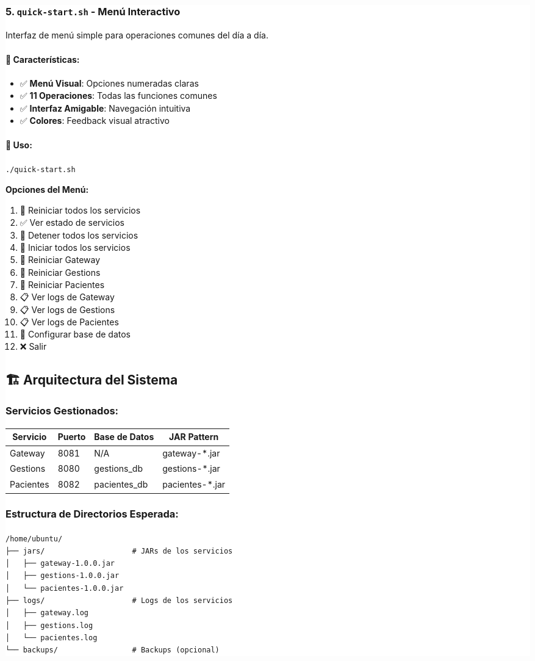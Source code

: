 ### 5. `quick-start.sh` - Menú Interactivo

Interfaz de menú simple para operaciones comunes del día a día.

#### 🚀 Características:
- ✅ **Menú Visual**: Opciones numeradas claras
- ✅ **11 Operaciones**: Todas las funciones comunes
- ✅ **Interfaz Amigable**: Navegación intuitiva
- ✅ **Colores**: Feedback visual atractivo

#### 📖 Uso:

```bash
./quick-start.sh
```

**Opciones del Menú:**
1. 🔄 Reiniciar todos los servicios
2. ✅ Ver estado de servicios
3. 🛑 Detener todos los servicios
4. 🚀 Iniciar todos los servicios
5. 🔄 Reiniciar Gateway
6. 🔄 Reiniciar Gestions
7. 🔄 Reiniciar Pacientes
8. 📋 Ver logs de Gateway
9. 📋 Ver logs de Gestions
10. 📋 Ver logs de Pacientes
11. 🐳 Configurar base de datos
0. ❌ Salir

## 🏗️ Arquitectura del Sistema

### Servicios Gestionados:
| Servicio  | Puerto | Base de Datos    | JAR Pattern          |
|-----------|--------|------------------|---------------------|
| Gateway   | 8081   | N/A             | gateway-*.jar      |
| Gestions  | 8080   | gestions_db     | gestions-*.jar     |
| Pacientes | 8082   | pacientes_db    | pacientes-*.jar    |

### Estructura de Directorios Esperada:
```
/home/ubuntu/
├── jars/                    # JARs de los servicios
│   ├── gateway-1.0.0.jar
│   ├── gestions-1.0.0.jar
│   └── pacientes-1.0.0.jar
├── logs/                    # Logs de los servicios
│   ├── gateway.log
│   ├── gestions.log
│   └── pacientes.log
└── backups/                 # Backups (opcional)
```
